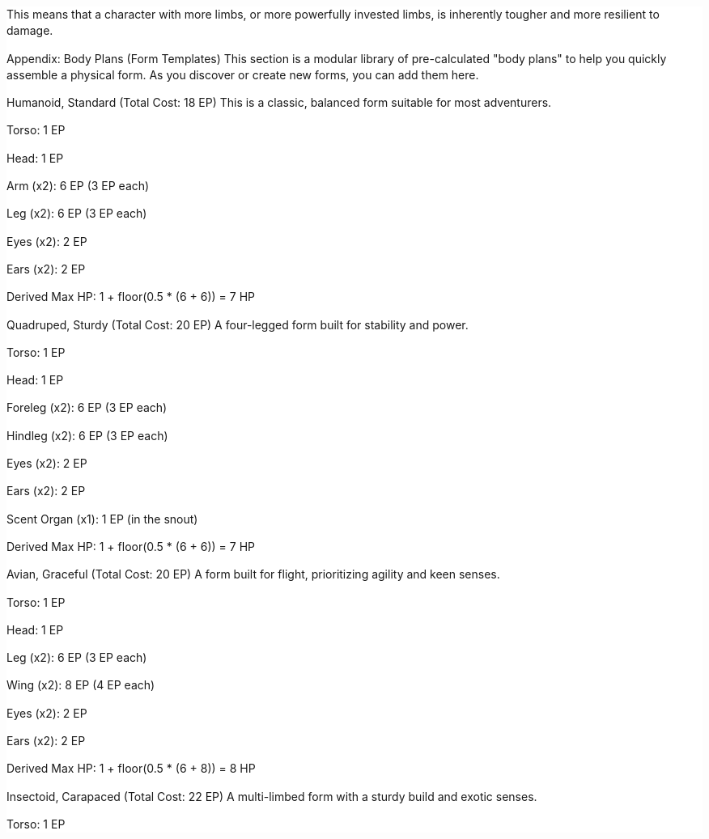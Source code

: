 This means that a character with more limbs, or more powerfully invested limbs, is inherently tougher and more resilient to damage.

Appendix: Body Plans (Form Templates)
This section is a modular library of pre-calculated "body plans" to help you quickly assemble a physical form. As you discover or create new forms, you can add them here.

Humanoid, Standard (Total Cost: 18 EP)
This is a classic, balanced form suitable for most adventurers.

Torso: 1 EP

Head: 1 EP

Arm (x2): 6 EP (3 EP each)

Leg (x2): 6 EP (3 EP each)

Eyes (x2): 2 EP

Ears (x2): 2 EP

Derived Max HP: 1 + floor(0.5 * (6 + 6)) = 7 HP

Quadruped, Sturdy (Total Cost: 20 EP)
A four-legged form built for stability and power.

Torso: 1 EP

Head: 1 EP

Foreleg (x2): 6 EP (3 EP each)

Hindleg (x2): 6 EP (3 EP each)

Eyes (x2): 2 EP

Ears (x2): 2 EP

Scent Organ (x1): 1 EP (in the snout)

Derived Max HP: 1 + floor(0.5 * (6 + 6)) = 7 HP

Avian, Graceful (Total Cost: 20 EP)
A form built for flight, prioritizing agility and keen senses.

Torso: 1 EP

Head: 1 EP

Leg (x2): 6 EP (3 EP each)

Wing (x2): 8 EP (4 EP each)

Eyes (x2): 2 EP

Ears (x2): 2 EP

Derived Max HP: 1 + floor(0.5 * (6 + 8)) = 8 HP

Insectoid, Carapaced (Total Cost: 22 EP)
A multi-limbed form with a sturdy build and exotic senses.

Torso: 1 EP
